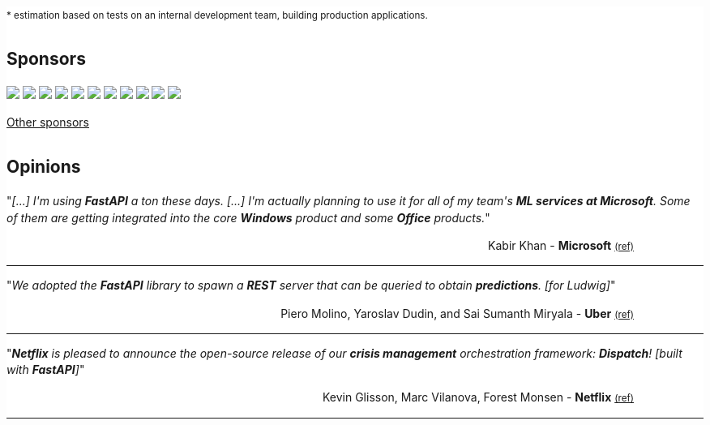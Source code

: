 <small>* estimation based on tests on an internal development team, building production applications.</small>

## Sponsors



<a href="https://bit.ly/3dmXC5S" target="_blank" title="The data structure for unstructured multimodal data"><img src="https://fastapi.tiangolo.com/img/sponsors/docarray.svg"></a>
<a href="https://bit.ly/3JJ7y5C" target="_blank" title="Build cross-modal and multimodal applications on the cloud"><img src="https://fastapi.tiangolo.com/img/sponsors/jina2.svg"></a>
<a href="https://cryptapi.io/" target="_blank" title="CryptAPI: Your easy to use, secure and privacy oriented payment gateway."><img src="https://fastapi.tiangolo.com/img/sponsors/cryptapi.svg"></a>
<a href="https://doist.com/careers/9B437B1615-wa-senior-backend-engineer-python" target="_blank" title="Help us migrate doist to FastAPI"><img src="https://fastapi.tiangolo.com/img/sponsors/doist.svg"></a>
<a href="https://www.deta.sh/?ref=fastapi" target="_blank" title="The launchpad for all your (team's) ideas"><img src="https://fastapi.tiangolo.com/img/sponsors/deta.svg"></a>
<a href="https://www.investsuite.com/jobs" target="_blank" title="Wealthtech jobs with FastAPI"><img src="https://fastapi.tiangolo.com/img/sponsors/investsuite.svg"></a>
<a href="https://training.talkpython.fm/fastapi-courses" target="_blank" title="FastAPI video courses on demand from people you trust"><img src="https://fastapi.tiangolo.com/img/sponsors/talkpython.png"></a>
<a href="https://testdriven.io/courses/tdd-fastapi/" target="_blank" title="Learn to build high-quality web apps with best practices"><img src="https://fastapi.tiangolo.com/img/sponsors/testdriven.svg"></a>
<a href="https://github.com/deepset-ai/haystack/" target="_blank" title="Build powerful search from composable, open source building blocks"><img src="https://fastapi.tiangolo.com/img/sponsors/haystack-fastapi.svg"></a>
<a href="https://www.udemy.com/course/fastapi-rest/" target="_blank" title="Learn FastAPI by building a complete project. Extend your knowledge on advanced web development-AWS, Payments, Emails."><img src="https://fastapi.tiangolo.com/img/sponsors/ines-course.jpg"></a>
<a href="https://careers.budget-insight.com/" target="_blank" title="Budget Insight is hiring!"><img src="https://fastapi.tiangolo.com/img/sponsors/budget-insight.svg"></a>



<a href="https://fastapi.tiangolo.com/fastapi-people/#sponsors" class="external-link" target="_blank">Other sponsors</a>

## Opinions

"_[...] I'm using **FastAPI** a ton these days. [...] I'm actually planning to use it for all of my team's **ML services at Microsoft**. Some of them are getting integrated into the core **Windows** product and some **Office** products._"

<div style="text-align: right; margin-right: 10%;">Kabir Khan - <strong>Microsoft</strong> <a href="https://github.com/tiangolo/fastapi/pull/26" target="_blank"><small>(ref)</small></a></div>

---

"_We adopted the **FastAPI** library to spawn a **REST** server that can be queried to obtain **predictions**. [for Ludwig]_"

<div style="text-align: right; margin-right: 10%;">Piero Molino, Yaroslav Dudin, and Sai Sumanth Miryala - <strong>Uber</strong> <a href="https://eng.uber.com/ludwig-v0-2/" target="_blank"><small>(ref)</small></a></div>

---

"_**Netflix** is pleased to announce the open-source release of our **crisis management** orchestration framework: **Dispatch**! [built with **FastAPI**]_"

<div style="text-align: right; margin-right: 10%;">Kevin Glisson, Marc Vilanova, Forest Monsen - <strong>Netflix</strong> <a href="https://netflixtechblog.com/introducing-dispatch-da4b8a2a8072" target="_blank"><small>(ref)</small></a></div>

---